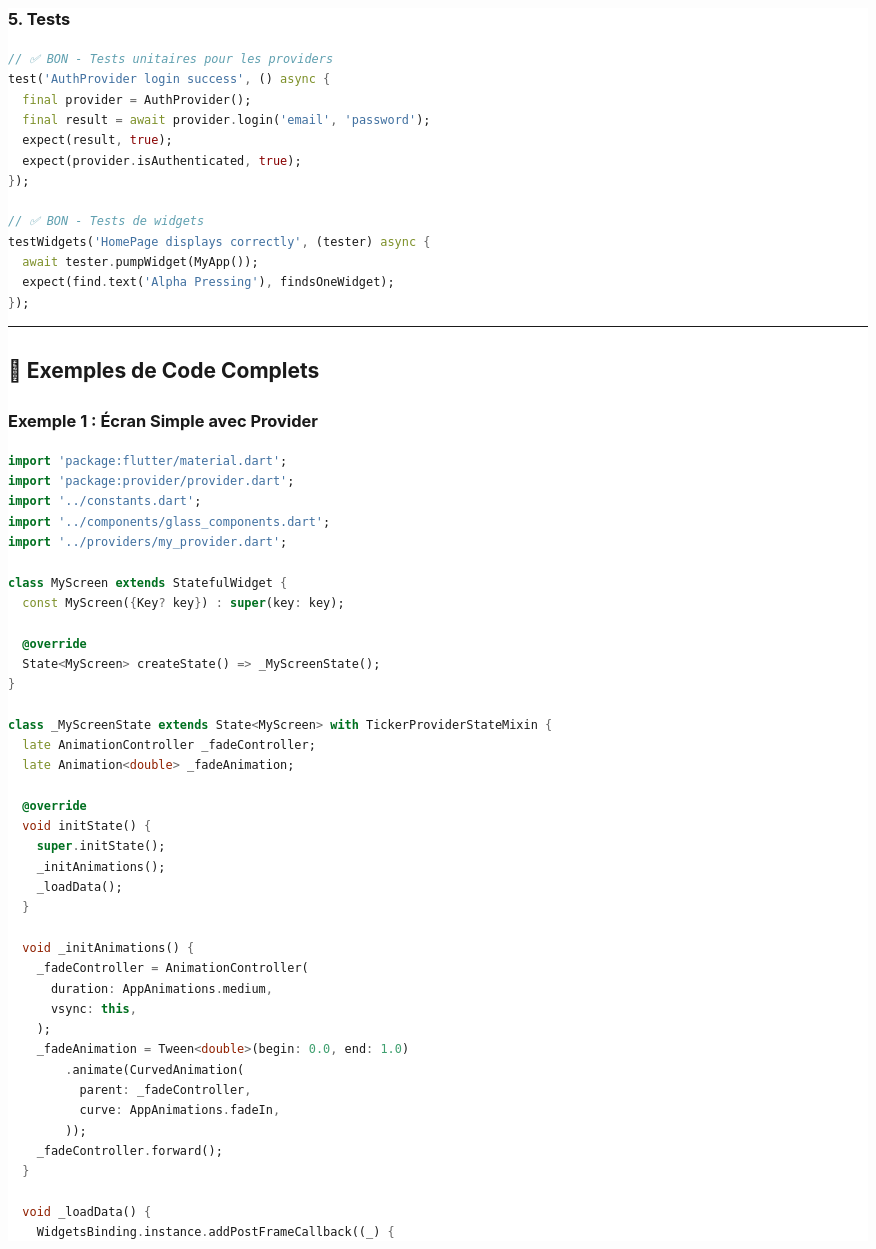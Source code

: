 ### 5. Tests

```dart
// ✅ BON - Tests unitaires pour les providers
test('AuthProvider login success', () async {
  final provider = AuthProvider();
  final result = await provider.login('email', 'password');
  expect(result, true);
  expect(provider.isAuthenticated, true);
});

// ✅ BON - Tests de widgets
testWidgets('HomePage displays correctly', (tester) async {
  await tester.pumpWidget(MyApp());
  expect(find.text('Alpha Pressing'), findsOneWidget);
});
```

---

## 🎨 Exemples de Code Complets

### Exemple 1 : Écran Simple avec Provider

```dart
import 'package:flutter/material.dart';
import 'package:provider/provider.dart';
import '../constants.dart';
import '../components/glass_components.dart';
import '../providers/my_provider.dart';

class MyScreen extends StatefulWidget {
  const MyScreen({Key? key}) : super(key: key);

  @override
  State<MyScreen> createState() => _MyScreenState();
}

class _MyScreenState extends State<MyScreen> with TickerProviderStateMixin {
  late AnimationController _fadeController;
  late Animation<double> _fadeAnimation;

  @override
  void initState() {
    super.initState();
    _initAnimations();
    _loadData();
  }

  void _initAnimations() {
    _fadeController = AnimationController(
      duration: AppAnimations.medium,
      vsync: this,
    );
    _fadeAnimation = Tween<double>(begin: 0.0, end: 1.0)
        .animate(CurvedAnimation(
          parent: _fadeController,
          curve: AppAnimations.fadeIn,
        ));
    _fadeController.forward();
  }

  void _loadData() {
    WidgetsBinding.instance.addPostFrameCallback((_) {
```
